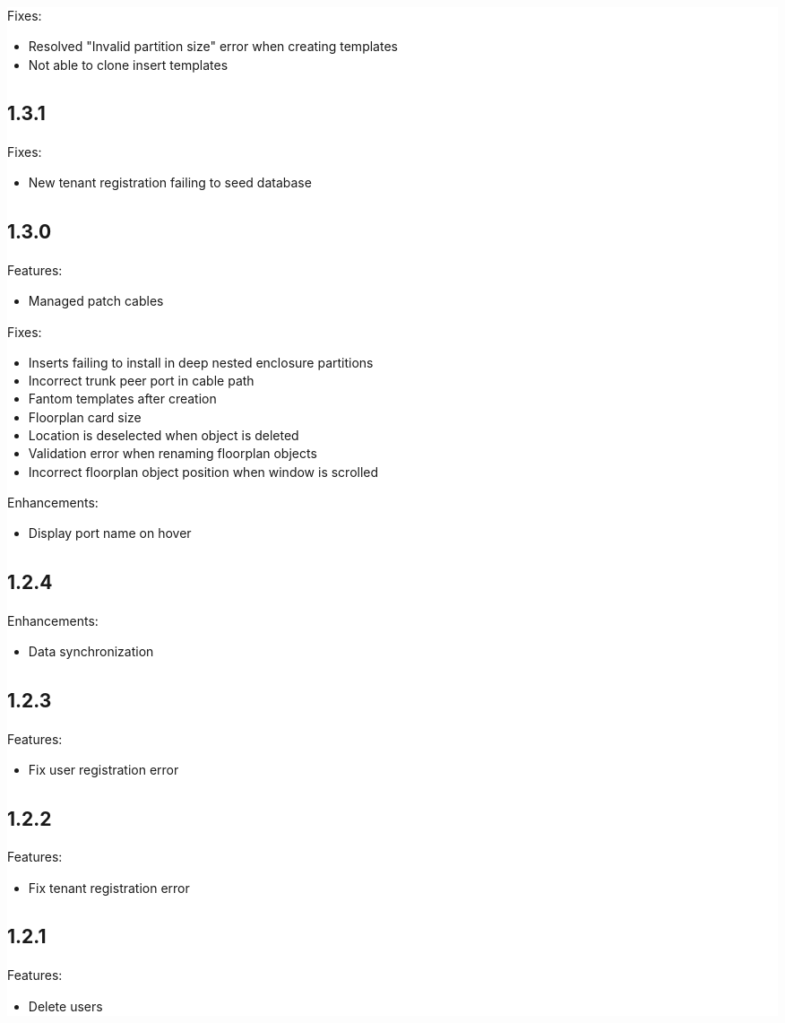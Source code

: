 Fixes:

- Resolved "Invalid partition size" error when creating templates
- Not able to clone insert templates

## 1.3.1

Fixes:

- New tenant registration failing to seed database

## 1.3.0

Features:

- Managed patch cables

Fixes:

- Inserts failing to install in deep nested enclosure partitions
- Incorrect trunk peer port in cable path
- Fantom templates after creation
- Floorplan card size
- Location is deselected when object is deleted
- Validation error when renaming floorplan objects
- Incorrect floorplan object position when window is scrolled

Enhancements:

- Display port name on hover

## 1.2.4

Enhancements:

- Data synchronization

## 1.2.3

Features:

- Fix user registration error

## 1.2.2

Features:

- Fix tenant registration error

## 1.2.1

Features:

- Delete users
